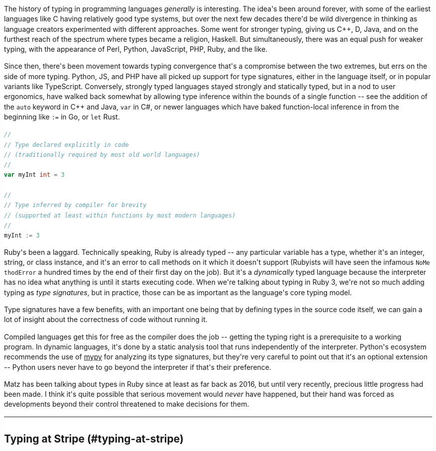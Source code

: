 The history of typing in programming languages _generally_ is interesting. The idea's been around forever, with some of the earliest languages like C having relatively good type systems, but over the next few decades there'd be wild divergence in thinking as language creators experimented with different approaches. Some went for stronger typing, giving us C++, D, Java, and on the furthest reach of the spectrum where types became a religion, Haskell. But simultaneously, there was an equal push for weaker typing, with the appearance of Perl, Python, JavaScript, PHP, Ruby, and the like.

Since then, there's been movement towards typing convergence that's a compromise between the two extremes, but errs on the side of more typing. Python, JS, and PHP have all picked up support for type signatures, either in the language itself, or in popular variants like TypeScript. Conversely, strongly typed languages stayed strongly and statically typed, but in a nod to user ergonomics, have walked back somewhat by allowing type inference within the bounds of a single function -- see the addition of the `auto` keyword in C++ and Java, `var` in C#, or newer languages which have baked function-local inference in from the beginning like `:=` in Go, or `let` Rust.

``` go
//
// Type declared explicitly in code
// (traditionally required by most old world languages)
//
var myInt int = 3

//
// Type inferred by compiler for brevity
// (supported at least within functions by most modern languages)
//
myInt := 3
```

Ruby's been a laggard. Technically speaking, Ruby is already typed -- any particular variable has a type, whether it's an integer, string, or class instance, and it's an error to call methods on it which it doesn't support (Rubyists will have seen the infamous `NoMethodError` a hundred times by the end of their first day on the job). But it's a _dynamically_ typed language because the interpreter has no idea what anything is until it starts executing code. When we're talking about typing in Ruby 3, we're not so much adding typing as _type signatures_, but in practice, those can be as important as the language's core typing model.

Type signatures have a few benefits, with an important one being that by defining types in the source code itself, we can gain a lot of insight about the correctness of code without running it.

Compiled languages get this for free as the compiler does the job -- getting the typing right is a prerequisite to a working program. In dynamic languages, it's done by a static analysis tool that runs independently of the interpreter. Python's ecosystem recommends the use of [mypy](http://mypy-lang.org) for analyzing its type signatures, but they're very careful to point out that it's an optional extension -- Python users never have to go beyond the interpreter if that's their preference.

Matz has been talking about types in Ruby since at least as far back as 2016, but until very recently, precious little progress had been made. I think it's quite possible that serious movement would _never_ have happened, but their hand was forced as developments beyond their control threatened to make decisions for them.

---

## Typing at Stripe (#typing-at-stripe)
